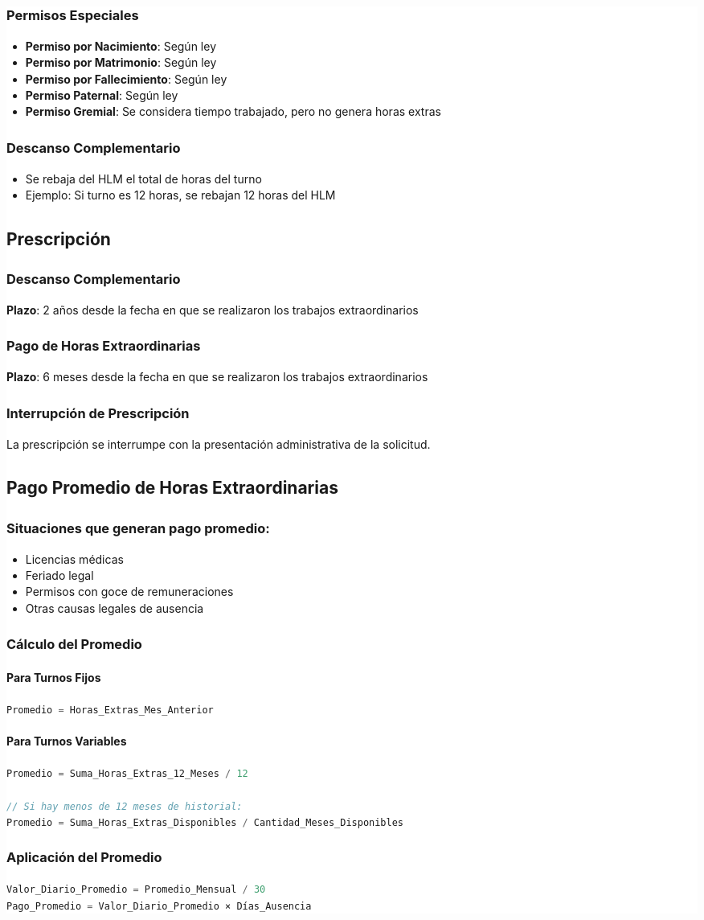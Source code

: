 ### Permisos Especiales

- **Permiso por Nacimiento**: Según ley
- **Permiso por Matrimonio**: Según ley
- **Permiso por Fallecimiento**: Según ley
- **Permiso Paternal**: Según ley
- **Permiso Gremial**: Se considera tiempo trabajado, pero no genera horas extras

### Descanso Complementario

- Se rebaja del HLM el total de horas del turno
- Ejemplo: Si turno es 12 horas, se rebajan 12 horas del HLM

## Prescripción

### Descanso Complementario
**Plazo**: 2 años desde la fecha en que se realizaron los trabajos extraordinarios

### Pago de Horas Extraordinarias
**Plazo**: 6 meses desde la fecha en que se realizaron los trabajos extraordinarios

### Interrupción de Prescripción
La prescripción se interrumpe con la presentación administrativa de la solicitud.

## Pago Promedio de Horas Extraordinarias

### Situaciones que generan pago promedio:

- Licencias médicas
- Feriado legal
- Permisos con goce de remuneraciones
- Otras causas legales de ausencia

### Cálculo del Promedio

#### Para Turnos Fijos
```typescript
Promedio = Horas_Extras_Mes_Anterior
```

#### Para Turnos Variables
```typescript
Promedio = Suma_Horas_Extras_12_Meses / 12

// Si hay menos de 12 meses de historial:
Promedio = Suma_Horas_Extras_Disponibles / Cantidad_Meses_Disponibles
```

### Aplicación del Promedio
```typescript
Valor_Diario_Promedio = Promedio_Mensual / 30
Pago_Promedio = Valor_Diario_Promedio × Días_Ausencia
```

